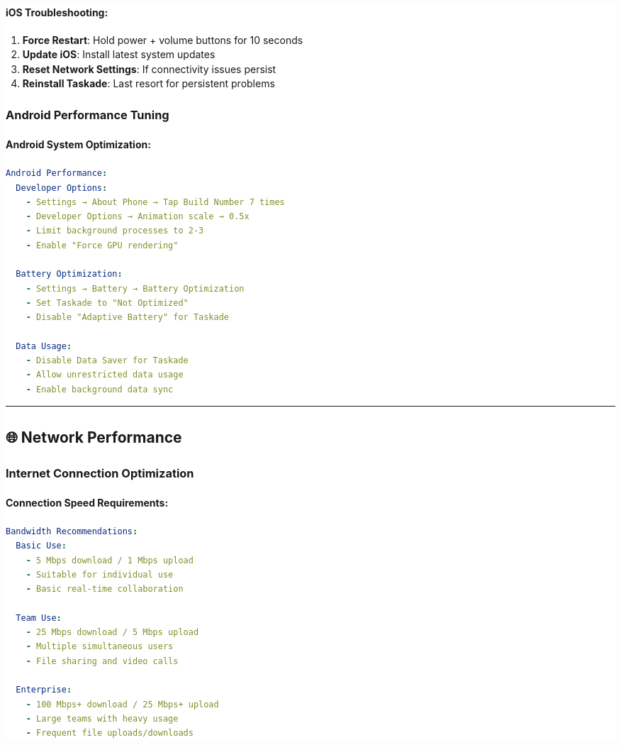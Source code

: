#### **iOS Troubleshooting**:
1. **Force Restart**: Hold power + volume buttons for 10 seconds
2. **Update iOS**: Install latest system updates
3. **Reset Network Settings**: If connectivity issues persist
4. **Reinstall Taskade**: Last resort for persistent problems

### **Android Performance Tuning**

#### **Android System Optimization**:
```yaml
Android Performance:
  Developer Options:
    - Settings → About Phone → Tap Build Number 7 times
    - Developer Options → Animation scale → 0.5x
    - Limit background processes to 2-3
    - Enable "Force GPU rendering"
  
  Battery Optimization:
    - Settings → Battery → Battery Optimization
    - Set Taskade to "Not Optimized"
    - Disable "Adaptive Battery" for Taskade
  
  Data Usage:
    - Disable Data Saver for Taskade
    - Allow unrestricted data usage
    - Enable background data sync
```

---

## 🌐 Network Performance

### **Internet Connection Optimization**

#### **Connection Speed Requirements**:
```yaml
Bandwidth Recommendations:
  Basic Use:
    - 5 Mbps download / 1 Mbps upload
    - Suitable for individual use
    - Basic real-time collaboration
  
  Team Use:
    - 25 Mbps download / 5 Mbps upload  
    - Multiple simultaneous users
    - File sharing and video calls
  
  Enterprise:
    - 100 Mbps+ download / 25 Mbps+ upload
    - Large teams with heavy usage
    - Frequent file uploads/downloads
```
